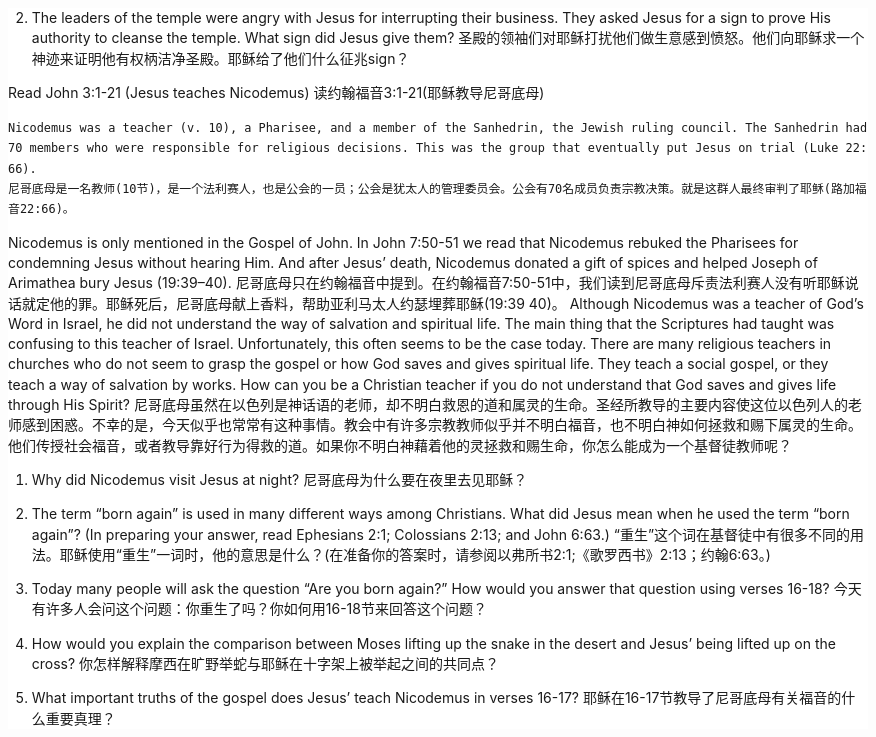 2.	The leaders of the temple were angry with Jesus for interrupting their business. They asked Jesus for a sign to prove His authority to cleanse the temple. What sign did Jesus give them? 
圣殿的领袖们对耶稣打扰他们做生意感到愤怒。他们向耶稣求一个神迹来证明他有权柄洁净圣殿。耶稣给了他们什么征兆sign？






Read John 3:1-21 (Jesus teaches Nicodemus) 
读约翰福音3:1-21(耶稣教导尼哥底母)

	Nicodemus was a teacher (v. 10), a Pharisee, and a member of the Sanhedrin, the Jewish ruling council. The Sanhedrin had 70 members who were responsible for religious decisions. This was the group that eventually put Jesus on trial (Luke 22:66). 
	尼哥底母是一名教师(10节)，是一个法利赛人，也是公会的一员；公会是犹太人的管理委员会。公会有70名成员负责宗教决策。就是这群人最终审判了耶稣(路加福音22:66)。
Nicodemus is only mentioned in the Gospel of John. In John 7:50-51 we read that Nicodemus rebuked the Pharisees for condemning Jesus without hearing Him. And after Jesus’ death, Nicodemus donated a gift of spices and helped Joseph of Arimathea bury Jesus (19:39–40). 
尼哥底母只在约翰福音中提到。在约翰福音7:50-51中，我们读到尼哥底母斥责法利赛人没有听耶稣说话就定他的罪。耶稣死后，尼哥底母献上香料，帮助亚利马太人约瑟埋葬耶稣(19:39 40)。
Although Nicodemus was a teacher of God’s Word in Israel, he did not understand the way of salvation and spiritual life. The main thing that the Scriptures had taught was confusing to this teacher of Israel. Unfortunately, this often seems to be the case today. There are many religious teachers in churches who do not seem to grasp the gospel or how God saves and gives spiritual life. They teach a social gospel, or they teach a way of salvation by works. How can you be a Christian teacher if you do not understand that God saves and gives life through His Spirit?
	尼哥底母虽然在以色列是神话语的老师，却不明白救恩的道和属灵的生命。圣经所教导的主要内容使这位以色列人的老师感到困惑。不幸的是，今天似乎也常常有这种事情。教会中有许多宗教教师似乎并不明白福音，也不明白神如何拯救和赐下属灵的生命。他们传授社会福音，或者教导靠好行为得救的道。如果你不明白神藉着他的灵拯救和赐生命，你怎么能成为一个基督徒教师呢？

1.	Why did Nicodemus visit Jesus at night? 
  尼哥底母为什么要在夜里去见耶稣？




2.	The term “born again” is used in many different ways among Christians. What did Jesus mean when he used the term “born again”? (In preparing your answer, read Ephesians 2:1; Colossians 2:13; and John 6:63.) 
“重生”这个词在基督徒中有很多不同的用法。耶稣使用“重生”一词时，他的意思是什么？(在准备你的答案时，请参阅以弗所书2:1;《歌罗西书》2:13；约翰6:63。)





3.	Today many people will ask the question “Are you born again?” How would you answer that question using verses 16-18? 
今天有许多人会问这个问题：你重生了吗？你如何用16-18节来回答这个问题？



4.	How would you explain the comparison between Moses lifting up the snake in the desert and Jesus’ being lifted up on the cross? 
你怎样解释摩西在旷野举蛇与耶稣在十字架上被举起之间的共同点？






5.	What important truths of the gospel does Jesus’ teach Nicodemus in verses 16-17?
 耶稣在16-17节教导了尼哥底母有关福音的什么重要真理？


